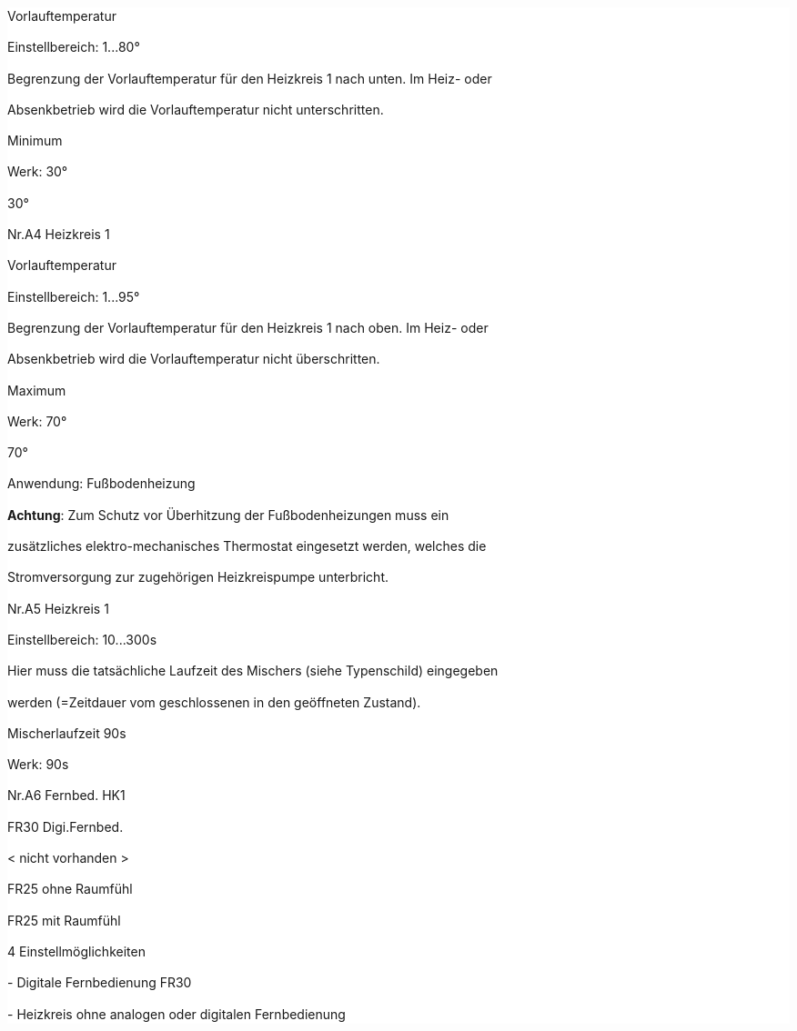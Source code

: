 Vorlauftemperatur

Einstellbereich: 1...80°

Begrenzung der Vorlauftemperatur für den Heizkreis 1 nach unten. Im Heiz- oder

Absenkbetrieb wird die Vorlauftemperatur nicht unterschritten.

Minimum

Werk: 30°

30°

Nr.A4 Heizkreis 1

Vorlauftemperatur

Einstellbereich: 1...95°

Begrenzung der Vorlauftemperatur für den Heizkreis 1 nach oben. Im Heiz- oder

Absenkbetrieb wird die Vorlauftemperatur nicht überschritten.

Maximum

Werk: 70°

70°

Anwendung: Fußbodenheizung

**Achtung**: Zum Schutz vor Überhitzung der Fußbodenheizungen muss ein

zusätzliches elektro-mechanisches Thermostat eingesetzt werden, welches die

Stromversorgung zur zugehörigen Heizkreispumpe unterbricht.

Nr.A5 Heizkreis 1

Einstellbereich: 10...300s

Hier muss die tatsächliche Laufzeit des Mischers (siehe Typenschild) eingegeben

werden (=Zeitdauer vom geschlossenen in den geöffneten Zustand).

Mischerlaufzeit 90s

Werk: 90s

Nr.A6 Fernbed. HK1

FR30 Digi.Fernbed.

< nicht vorhanden >

FR25 ohne Raumfühl

FR25 mit Raumfühl

4 Einstellmöglichkeiten

\- Digitale Fernbedienung FR30

\- Heizkreis ohne analogen oder digitalen Fernbedienung
